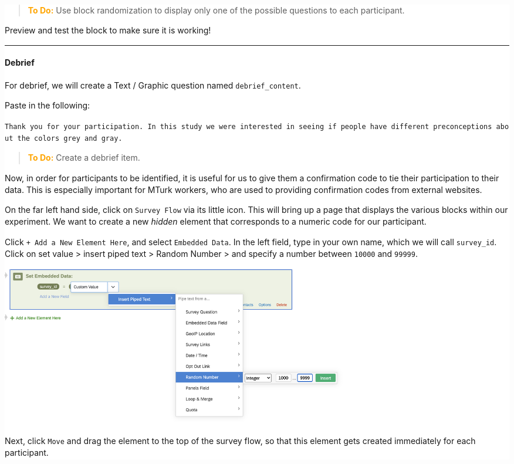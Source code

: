 > <span style="color:orange; font-weight:bold;">To Do:</span> Use block randomization to display only one of the possible questions to each participant.

Preview and test the block to make sure it is working!

---

#### Debrief

For debrief, we will create a Text / Graphic question named `debrief_content`.

Paste in the following:

```
Thank you for your participation. In this study we were interested in seeing if people have different preconceptions about the colors grey and gray.
```

> <span style="color:orange; font-weight:bold;">To Do:</span> Create a debrief item.

Now, in order for participants to be identified, it is useful for us to give them a confirmation code to tie their participation to their data. This is especially important for MTurk workers, who are used to providing confirmation codes from external websites.

On the far left hand side, click on `Survey Flow` via its little icon. This will bring up a page that displays the various blocks within our experiment. We want to create a new *hidden* element that corresponds to a numeric code for our participant.

Click `+ Add a New Element Here`, and select `Embedded Data`. In the left field, type in your own name, which we will call `survey_id`. Click on set value > insert piped text > Random Number > and specify a number between `10000` and `99999`.

<img src="/assets/images/2021-10-29-qualtrics/embedded_id.png" alt="embedded_id.png" width="600"/>
<br>

Next, click `Move` and drag the element to the top of the survey flow, so that this element gets created immediately for each participant.
